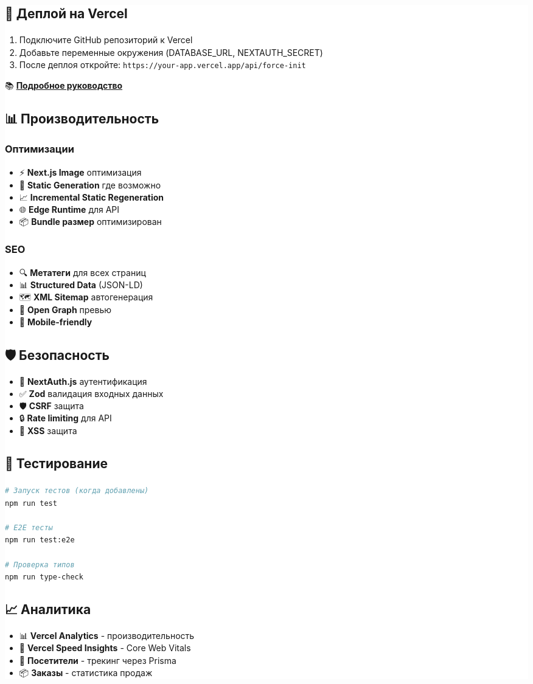 ## 🚀 **Деплой на Vercel**

1. Подключите GitHub репозиторий к Vercel
2. Добавьте переменные окружения (DATABASE_URL, NEXTAUTH_SECRET)
3. После деплоя откройте: `https://your-app.vercel.app/api/force-init`

📚 **[Подробное руководство](./DEPLOY_GUIDE.md)**

## 📊 **Производительность**

### **Оптимизации**
- ⚡ **Next.js Image** оптимизация
- 🔄 **Static Generation** где возможно
- 📈 **Incremental Static Regeneration**
- 🌐 **Edge Runtime** для API
- 📦 **Bundle размер** оптимизирован

### **SEO**
- 🔍 **Метатеги** для всех страниц
- 📊 **Structured Data** (JSON-LD)
- 🗺️ **XML Sitemap** автогенерация
- 🔗 **Open Graph** превью
- 📱 **Mobile-friendly**

## 🛡️ **Безопасность**

- 🔐 **NextAuth.js** аутентификация
- ✅ **Zod** валидация входных данных
- 🛡️ **CSRF** защита
- 🔒 **Rate limiting** для API
- 🚫 **XSS** защита

## 🧪 **Тестирование**

```bash
# Запуск тестов (когда добавлены)
npm run test

# E2E тесты
npm run test:e2e

# Проверка типов
npm run type-check
```

## 📈 **Аналитика**

- 📊 **Vercel Analytics** - производительность
- 🎯 **Vercel Speed Insights** - Core Web Vitals
- 👥 **Посетители** - трекинг через Prisma
- 📦 **Заказы** - статистика продаж
